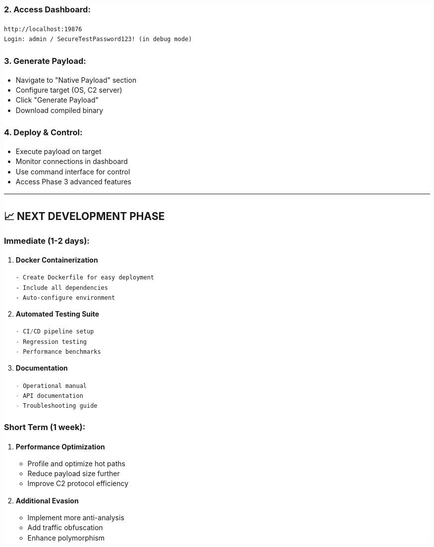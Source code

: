 ### 2. Access Dashboard:
```
http://localhost:19876
Login: admin / SecureTestPassword123! (in debug mode)
```

### 3. Generate Payload:
- Navigate to "Native Payload" section
- Configure target (OS, C2 server)
- Click "Generate Payload"
- Download compiled binary

### 4. Deploy & Control:
- Execute payload on target
- Monitor connections in dashboard
- Use command interface for control
- Access Phase 3 advanced features

---

## 📈 NEXT DEVELOPMENT PHASE

### Immediate (1-2 days):
1. **Docker Containerization**
   ```dockerfile
   - Create Dockerfile for easy deployment
   - Include all dependencies
   - Auto-configure environment
   ```

2. **Automated Testing Suite**
   ```python
   - CI/CD pipeline setup
   - Regression testing
   - Performance benchmarks
   ```

3. **Documentation**
   ```markdown
   - Operational manual
   - API documentation
   - Troubleshooting guide
   ```

### Short Term (1 week):
1. **Performance Optimization**
   - Profile and optimize hot paths
   - Reduce payload size further
   - Improve C2 protocol efficiency

2. **Additional Evasion**
   - Implement more anti-analysis
   - Add traffic obfuscation
   - Enhance polymorphism
